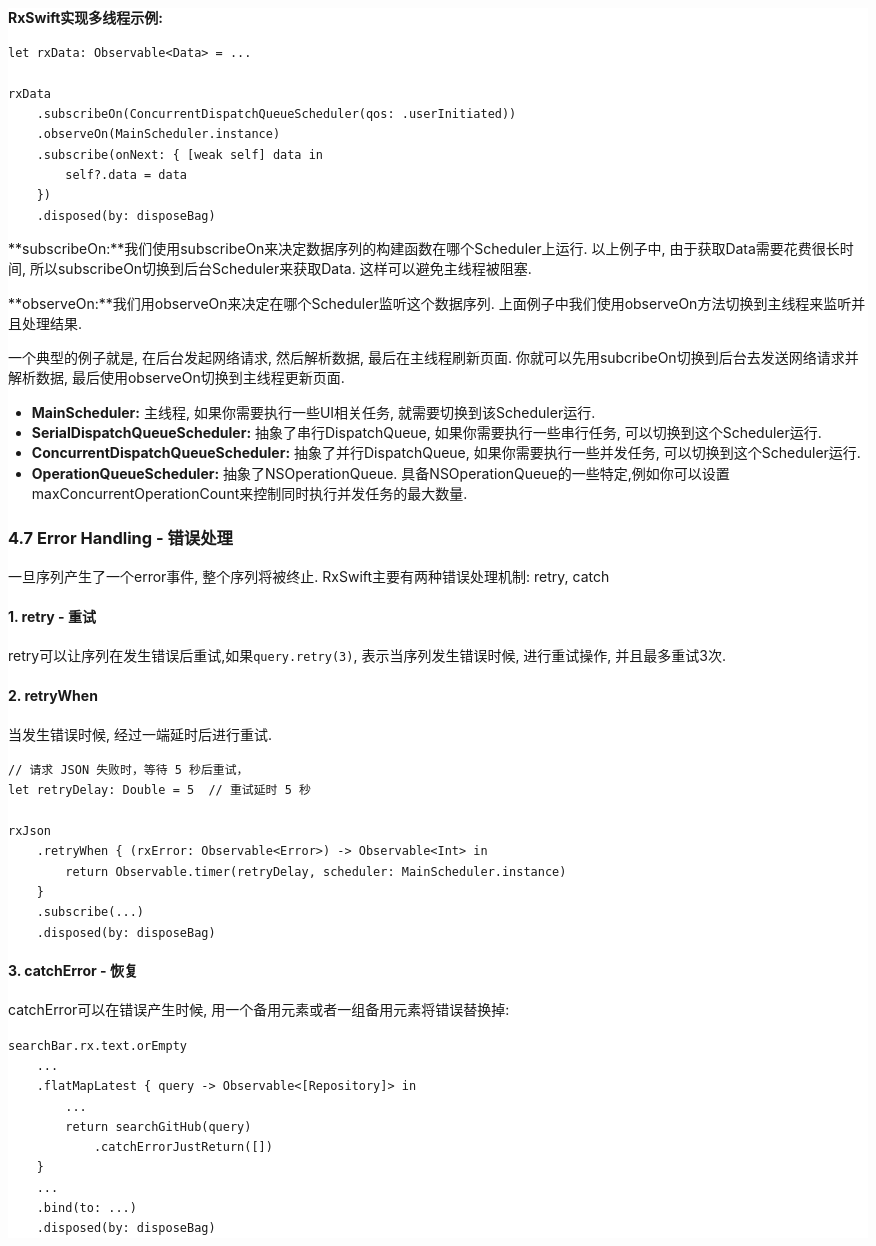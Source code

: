 **RxSwift实现多线程示例:**

```
let rxData: Observable<Data> = ...

rxData
    .subscribeOn(ConcurrentDispatchQueueScheduler(qos: .userInitiated))
    .observeOn(MainScheduler.instance)
    .subscribe(onNext: { [weak self] data in
        self?.data = data
    })
    .disposed(by: disposeBag)
```

**subscribeOn:**我们使用subscribeOn来决定数据序列的构建函数在哪个Scheduler上运行. 以上例子中, 由于获取Data需要花费很长时间, 所以subscribeOn切换到后台Scheduler来获取Data. 这样可以避免主线程被阻塞.

**observeOn:**我们用observeOn来决定在哪个Scheduler监听这个数据序列. 上面例子中我们使用observeOn方法切换到主线程来监听并且处理结果.

一个典型的例子就是, 在后台发起网络请求, 然后解析数据, 最后在主线程刷新页面. 你就可以先用subcribeOn切换到后台去发送网络请求并解析数据, 最后使用observeOn切换到主线程更新页面.

* **MainScheduler:** 主线程, 如果你需要执行一些UI相关任务, 就需要切换到该Scheduler运行.
* **SerialDispatchQueueScheduler:** 抽象了串行DispatchQueue, 如果你需要执行一些串行任务, 可以切换到这个Scheduler运行.
* **ConcurrentDispatchQueueScheduler:** 抽象了并行DispatchQueue, 如果你需要执行一些并发任务, 可以切换到这个Scheduler运行.
* **OperationQueueScheduler:** 抽象了NSOperationQueue. 具备NSOperationQueue的一些特定,例如你可以设置maxConcurrentOperationCount来控制同时执行并发任务的最大数量.

### 4.7 Error Handling - 错误处理
一旦序列产生了一个error事件, 整个序列将被终止. RxSwift主要有两种错误处理机制: retry, catch

#### 1. retry - 重试
retry可以让序列在发生错误后重试,如果`query.retry(3)`, 表示当序列发生错误时候, 进行重试操作, 并且最多重试3次.

#### 2. retryWhen
当发生错误时候, 经过一端延时后进行重试. 

```
// 请求 JSON 失败时，等待 5 秒后重试，
let retryDelay: Double = 5  // 重试延时 5 秒

rxJson
    .retryWhen { (rxError: Observable<Error>) -> Observable<Int> in
        return Observable.timer(retryDelay, scheduler: MainScheduler.instance)
    }
    .subscribe(...)
    .disposed(by: disposeBag)
```

#### 3. catchError - 恢复
catchError可以在错误产生时候, 用一个备用元素或者一组备用元素将错误替换掉: 

```
searchBar.rx.text.orEmpty
    ...
    .flatMapLatest { query -> Observable<[Repository]> in
        ...
        return searchGitHub(query)
            .catchErrorJustReturn([])
    }
    ...
    .bind(to: ...)
    .disposed(by: disposeBag)
```
